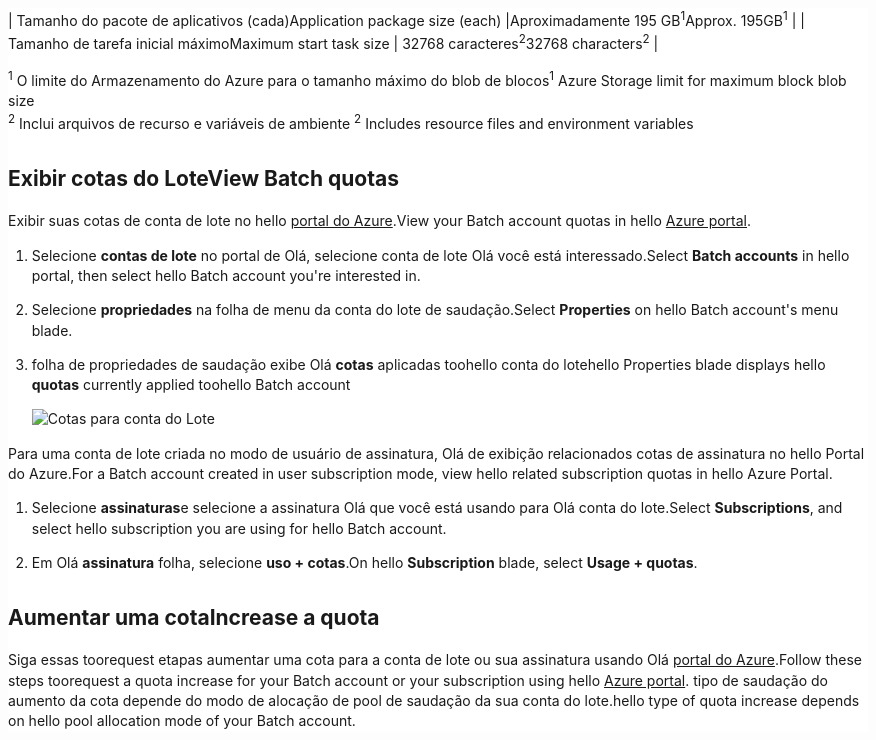 | <span data-ttu-id="ee8c4-159">Tamanho do pacote de aplicativos (cada)</span><span class="sxs-lookup"><span data-stu-id="ee8c4-159">Application package size (each)</span></span> |<span data-ttu-id="ee8c4-160">Aproximadamente 195 GB<sup>1</sup></span><span class="sxs-lookup"><span data-stu-id="ee8c4-160">Approx. 195GB<sup>1</sup></span></span> |
| <span data-ttu-id="ee8c4-161">Tamanho de tarefa inicial máximo</span><span class="sxs-lookup"><span data-stu-id="ee8c4-161">Maximum start task size</span></span> | <span data-ttu-id="ee8c4-162">32768 caracteres<sup>2</sup></span><span class="sxs-lookup"><span data-stu-id="ee8c4-162">32768 characters<sup>2</sup></span></span> |

<span data-ttu-id="ee8c4-163"><sup>1</sup> O limite do Armazenamento do Azure para o tamanho máximo do blob de blocos</span><span class="sxs-lookup"><span data-stu-id="ee8c4-163"><sup>1</sup> Azure Storage limit for maximum block blob size</span></span><br /><span data-ttu-id="ee8c4-164">
<sup>2</sup> Inclui arquivos de recurso e variáveis de ambiente</span><span class="sxs-lookup"><span data-stu-id="ee8c4-164">
<sup>2</sup> Includes resource files and environment variables</span></span>

## <a name="view-batch-quotas"></a><span data-ttu-id="ee8c4-165">Exibir cotas do Lote</span><span class="sxs-lookup"><span data-stu-id="ee8c4-165">View Batch quotas</span></span>
<span data-ttu-id="ee8c4-166">Exibir suas cotas de conta de lote no hello [portal do Azure][portal].</span><span class="sxs-lookup"><span data-stu-id="ee8c4-166">View your Batch account quotas in hello [Azure portal][portal].</span></span>

1. <span data-ttu-id="ee8c4-167">Selecione **contas de lote** no portal de Olá, selecione conta de lote Olá você está interessado.</span><span class="sxs-lookup"><span data-stu-id="ee8c4-167">Select **Batch accounts** in hello portal, then select hello Batch account you're interested in.</span></span>
2. <span data-ttu-id="ee8c4-168">Selecione **propriedades** na folha de menu da conta do lote de saudação.</span><span class="sxs-lookup"><span data-stu-id="ee8c4-168">Select **Properties** on hello Batch account's menu blade.</span></span>
3. <span data-ttu-id="ee8c4-169">folha de propriedades de saudação exibe Olá **cotas** aplicadas toohello conta do lote</span><span class="sxs-lookup"><span data-stu-id="ee8c4-169">hello Properties blade displays hello **quotas** currently applied toohello Batch account</span></span>
   
    ![Cotas para conta do Lote][account_quotas]

<span data-ttu-id="ee8c4-171">Para uma conta de lote criada no modo de usuário de assinatura, Olá de exibição relacionados cotas de assinatura no hello Portal do Azure.</span><span class="sxs-lookup"><span data-stu-id="ee8c4-171">For a Batch account created in user subscription mode, view hello related subscription quotas in hello Azure Portal.</span></span>

1. <span data-ttu-id="ee8c4-172">Selecione **assinaturas**e selecione a assinatura Olá que você está usando para Olá conta do lote.</span><span class="sxs-lookup"><span data-stu-id="ee8c4-172">Select **Subscriptions**, and select hello subscription you are using for hello Batch account.</span></span>

2. <span data-ttu-id="ee8c4-173">Em Olá **assinatura** folha, selecione **uso + cotas**.</span><span class="sxs-lookup"><span data-stu-id="ee8c4-173">On hello **Subscription** blade, select **Usage + quotas**.</span></span>



## <a name="increase-a-quota"></a><span data-ttu-id="ee8c4-174">Aumentar uma cota</span><span class="sxs-lookup"><span data-stu-id="ee8c4-174">Increase a quota</span></span>
<span data-ttu-id="ee8c4-175">Siga essas toorequest etapas aumentar uma cota para a conta de lote ou sua assinatura usando Olá [portal do Azure][portal].</span><span class="sxs-lookup"><span data-stu-id="ee8c4-175">Follow these steps toorequest a quota increase for your Batch account or your subscription using hello [Azure portal][portal].</span></span> <span data-ttu-id="ee8c4-176">tipo de saudação do aumento da cota depende do modo de alocação de pool de saudação da sua conta do lote.</span><span class="sxs-lookup"><span data-stu-id="ee8c4-176">hello type of quota increase depends on hello pool allocation mode of your Batch account.</span></span>


[portal]: https://portal.azure.com
[portal_classic_increase]: https://azure.microsoft.com/blog/2014/06/04/azure-limits-quotas-increase-requests/
[support_sev]: http://aka.ms/supportseverity
[account_quotas]: ./media/batch-quota-limit/accountquota_portal.PNG